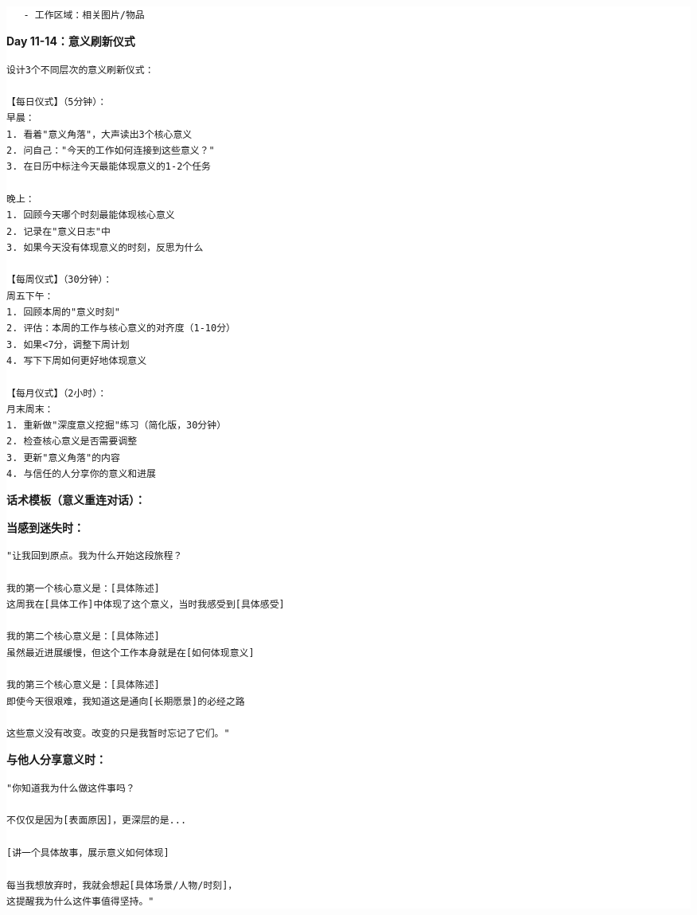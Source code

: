 ```
   - 工作区域：相关图片/物品
```

**Day 11-14：意义刷新仪式**
```
设计3个不同层次的意义刷新仪式：

【每日仪式】（5分钟）：
早晨：
1. 看着"意义角落"，大声读出3个核心意义
2. 问自己："今天的工作如何连接到这些意义？"
3. 在日历中标注今天最能体现意义的1-2个任务

晚上：
1. 回顾今天哪个时刻最能体现核心意义
2. 记录在"意义日志"中
3. 如果今天没有体现意义的时刻，反思为什么

【每周仪式】（30分钟）：
周五下午：
1. 回顾本周的"意义时刻"
2. 评估：本周的工作与核心意义的对齐度（1-10分）
3. 如果<7分，调整下周计划
4. 写下下周如何更好地体现意义

【每月仪式】（2小时）：
月末周末：
1. 重新做"深度意义挖掘"练习（简化版，30分钟）
2. 检查核心意义是否需要调整
3. 更新"意义角落"的内容
4. 与信任的人分享你的意义和进展
```

**话术模板（意义重连对话）：**

**当感到迷失时：**
```
"让我回到原点。我为什么开始这段旅程？

我的第一个核心意义是：[具体陈述]
这周我在[具体工作]中体现了这个意义，当时我感受到[具体感受]

我的第二个核心意义是：[具体陈述]
虽然最近进展缓慢，但这个工作本身就是在[如何体现意义]

我的第三个核心意义是：[具体陈述]
即使今天很艰难，我知道这是通向[长期愿景]的必经之路

这些意义没有改变。改变的只是我暂时忘记了它们。"
```

**与他人分享意义时：**
```
"你知道我为什么做这件事吗？

不仅仅是因为[表面原因]，更深层的是...

[讲一个具体故事，展示意义如何体现]

每当我想放弃时，我就会想起[具体场景/人物/时刻]，
这提醒我为什么这件事值得坚持。"
```
